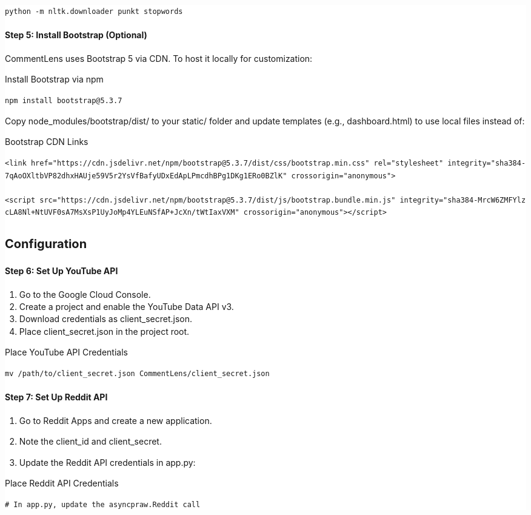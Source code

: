     python -m nltk.downloader punkt stopwords
  


<h4>Step 5: Install Bootstrap (Optional)</h4>
CommentLens uses Bootstrap 5 via CDN. To host it locally for customization:

  Install Bootstrap via npm
  
    npm install bootstrap@5.3.7
  


Copy node_modules/bootstrap/dist/ to your static/ folder and update templates (e.g., dashboard.html) to use local files instead of:

  Bootstrap CDN Links
  
    <link href="https://cdn.jsdelivr.net/npm/bootstrap@5.3.7/dist/css/bootstrap.min.css" rel="stylesheet" integrity="sha384-7qAoOXltbVP82dhxHAUje59V5r2YsVfBafyUDxEdApLPmcdhBPg1DKg1ERo0BZlK" crossorigin="anonymous">
    
    <script src="https://cdn.jsdelivr.net/npm/bootstrap@5.3.7/dist/js/bootstrap.bundle.min.js" integrity="sha384-MrcW6ZMFYlzcLA8Nl+NtUVF0sA7MsXsP1UyJoMp4YLEuNSfAP+JcXn/tWtIaxVXM" crossorigin="anonymous"></script>

  








<h3 style = "font-size: 20px;">Configuration</h3>




<h4>Step 6: Set Up YouTube API</h4>

1. Go to the Google Cloud Console.
2. Create a project and enable the YouTube Data API v3.
3. Download credentials as client_secret.json.
4. Place client_secret.json in the project root.


  Place YouTube API Credentials
  
    mv /path/to/client_secret.json CommentLens/client_secret.json




  
<h4>Step 7: Set Up Reddit API</h4>

1. Go to Reddit Apps and create a new application.

2. Note the client_id and client_secret.

3. Update the Reddit API credentials in app.py:


  Place Reddit API Credentials
  
    # In app.py, update the asyncpraw.Reddit call
    